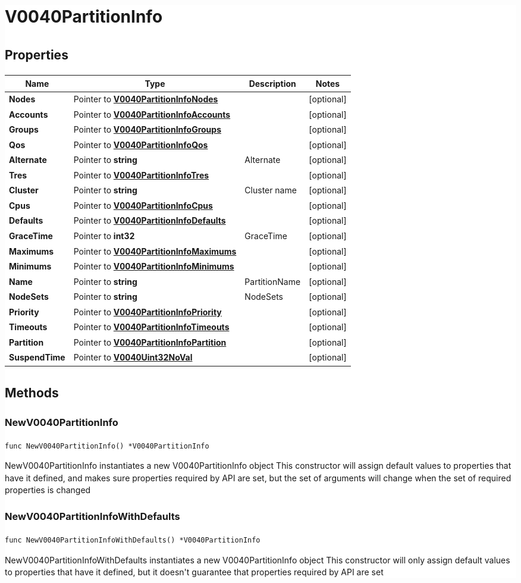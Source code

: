 # V0040PartitionInfo

## Properties

Name | Type | Description | Notes
------------ | ------------- | ------------- | -------------
**Nodes** | Pointer to [**V0040PartitionInfoNodes**](V0040PartitionInfoNodes.md) |  | [optional] 
**Accounts** | Pointer to [**V0040PartitionInfoAccounts**](V0040PartitionInfoAccounts.md) |  | [optional] 
**Groups** | Pointer to [**V0040PartitionInfoGroups**](V0040PartitionInfoGroups.md) |  | [optional] 
**Qos** | Pointer to [**V0040PartitionInfoQos**](V0040PartitionInfoQos.md) |  | [optional] 
**Alternate** | Pointer to **string** | Alternate | [optional] 
**Tres** | Pointer to [**V0040PartitionInfoTres**](V0040PartitionInfoTres.md) |  | [optional] 
**Cluster** | Pointer to **string** | Cluster name | [optional] 
**Cpus** | Pointer to [**V0040PartitionInfoCpus**](V0040PartitionInfoCpus.md) |  | [optional] 
**Defaults** | Pointer to [**V0040PartitionInfoDefaults**](V0040PartitionInfoDefaults.md) |  | [optional] 
**GraceTime** | Pointer to **int32** | GraceTime | [optional] 
**Maximums** | Pointer to [**V0040PartitionInfoMaximums**](V0040PartitionInfoMaximums.md) |  | [optional] 
**Minimums** | Pointer to [**V0040PartitionInfoMinimums**](V0040PartitionInfoMinimums.md) |  | [optional] 
**Name** | Pointer to **string** | PartitionName | [optional] 
**NodeSets** | Pointer to **string** | NodeSets | [optional] 
**Priority** | Pointer to [**V0040PartitionInfoPriority**](V0040PartitionInfoPriority.md) |  | [optional] 
**Timeouts** | Pointer to [**V0040PartitionInfoTimeouts**](V0040PartitionInfoTimeouts.md) |  | [optional] 
**Partition** | Pointer to [**V0040PartitionInfoPartition**](V0040PartitionInfoPartition.md) |  | [optional] 
**SuspendTime** | Pointer to [**V0040Uint32NoVal**](V0040Uint32NoVal.md) |  | [optional] 

## Methods

### NewV0040PartitionInfo

`func NewV0040PartitionInfo() *V0040PartitionInfo`

NewV0040PartitionInfo instantiates a new V0040PartitionInfo object
This constructor will assign default values to properties that have it defined,
and makes sure properties required by API are set, but the set of arguments
will change when the set of required properties is changed

### NewV0040PartitionInfoWithDefaults

`func NewV0040PartitionInfoWithDefaults() *V0040PartitionInfo`

NewV0040PartitionInfoWithDefaults instantiates a new V0040PartitionInfo object
This constructor will only assign default values to properties that have it defined,
but it doesn't guarantee that properties required by API are set
